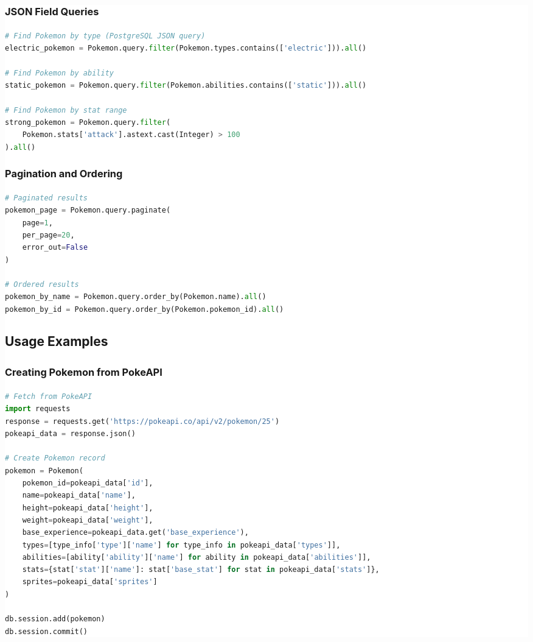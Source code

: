 
### **JSON Field Queries**
```python
# Find Pokemon by type (PostgreSQL JSON query)
electric_pokemon = Pokemon.query.filter(Pokemon.types.contains(['electric'])).all()

# Find Pokemon by ability
static_pokemon = Pokemon.query.filter(Pokemon.abilities.contains(['static'])).all()

# Find Pokemon by stat range
strong_pokemon = Pokemon.query.filter(
    Pokemon.stats['attack'].astext.cast(Integer) > 100
).all()
```

### **Pagination and Ordering**
```python
# Paginated results
pokemon_page = Pokemon.query.paginate(
    page=1, 
    per_page=20, 
    error_out=False
)

# Ordered results
pokemon_by_name = Pokemon.query.order_by(Pokemon.name).all()
pokemon_by_id = Pokemon.query.order_by(Pokemon.pokemon_id).all()
```

## Usage Examples

### **Creating Pokemon from PokeAPI**
```python
# Fetch from PokeAPI
import requests
response = requests.get('https://pokeapi.co/api/v2/pokemon/25')
pokeapi_data = response.json()

# Create Pokemon record
pokemon = Pokemon(
    pokemon_id=pokeapi_data['id'],
    name=pokeapi_data['name'],
    height=pokeapi_data['height'],
    weight=pokeapi_data['weight'],
    base_experience=pokeapi_data.get('base_experience'),
    types=[type_info['type']['name'] for type_info in pokeapi_data['types']],
    abilities=[ability['ability']['name'] for ability in pokeapi_data['abilities']],
    stats={stat['stat']['name']: stat['base_stat'] for stat in pokeapi_data['stats']},
    sprites=pokeapi_data['sprites']
)

db.session.add(pokemon)
db.session.commit()
```
